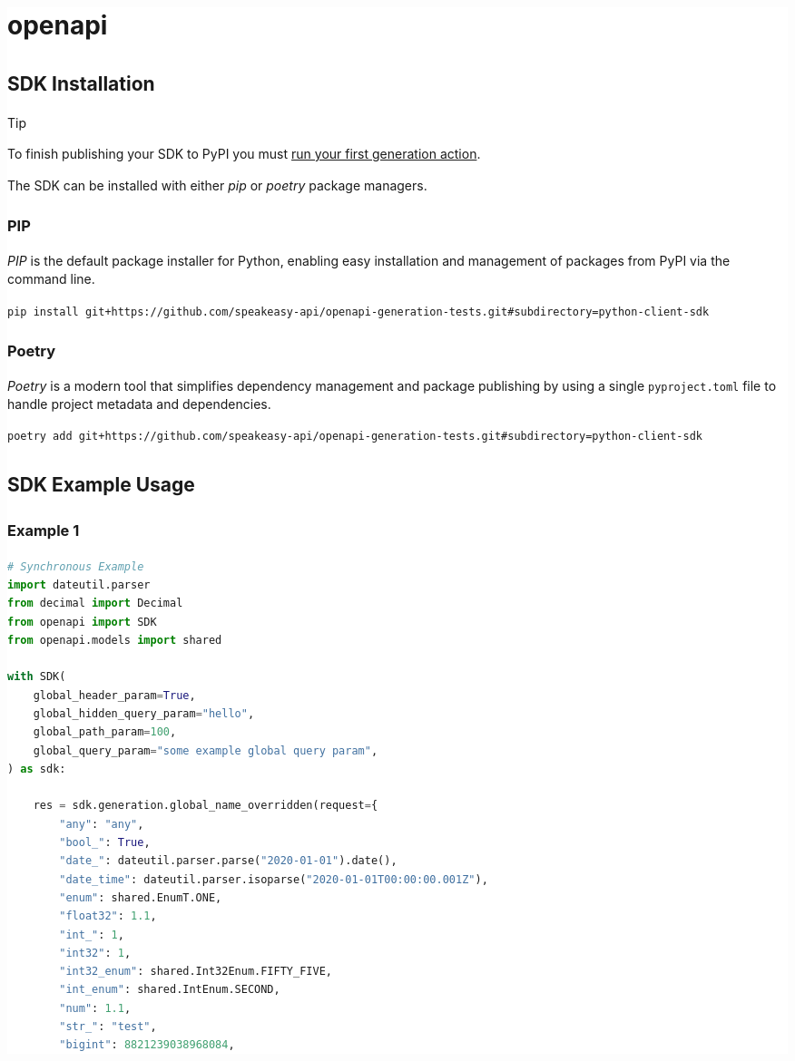 # openapi


## SDK Installation

> [!TIP]
> To finish publishing your SDK to PyPI you must [run your first generation action](https://www.speakeasy.com/docs/github-setup#step-by-step-guide).


The SDK can be installed with either *pip* or *poetry* package managers.

### PIP

*PIP* is the default package installer for Python, enabling easy installation and management of packages from PyPI via the command line.

```bash
pip install git+https://github.com/speakeasy-api/openapi-generation-tests.git#subdirectory=python-client-sdk
```

### Poetry

*Poetry* is a modern tool that simplifies dependency management and package publishing by using a single `pyproject.toml` file to handle project metadata and dependencies.

```bash
poetry add git+https://github.com/speakeasy-api/openapi-generation-tests.git#subdirectory=python-client-sdk
```



## SDK Example Usage

### Example 1

```python
# Synchronous Example
import dateutil.parser
from decimal import Decimal
from openapi import SDK
from openapi.models import shared

with SDK(
    global_header_param=True,
    global_hidden_query_param="hello",
    global_path_param=100,
    global_query_param="some example global query param",
) as sdk:

    res = sdk.generation.global_name_overridden(request={
        "any": "any",
        "bool_": True,
        "date_": dateutil.parser.parse("2020-01-01").date(),
        "date_time": dateutil.parser.isoparse("2020-01-01T00:00:00.001Z"),
        "enum": shared.EnumT.ONE,
        "float32": 1.1,
        "int_": 1,
        "int32": 1,
        "int32_enum": shared.Int32Enum.FIFTY_FIVE,
        "int_enum": shared.IntEnum.SECOND,
        "num": 1.1,
        "str_": "test",
        "bigint": 8821239038968084,
```

[mdn-sse]: https://developer.mozilla.org/en-US/docs/Web/API/Server-sent_events/Using_server-sent_events
[generator]: https://book.pythontips.com/en/latest/generators.html
[context-manager]: https://book.pythontips.com/en/latest/context_managers.html